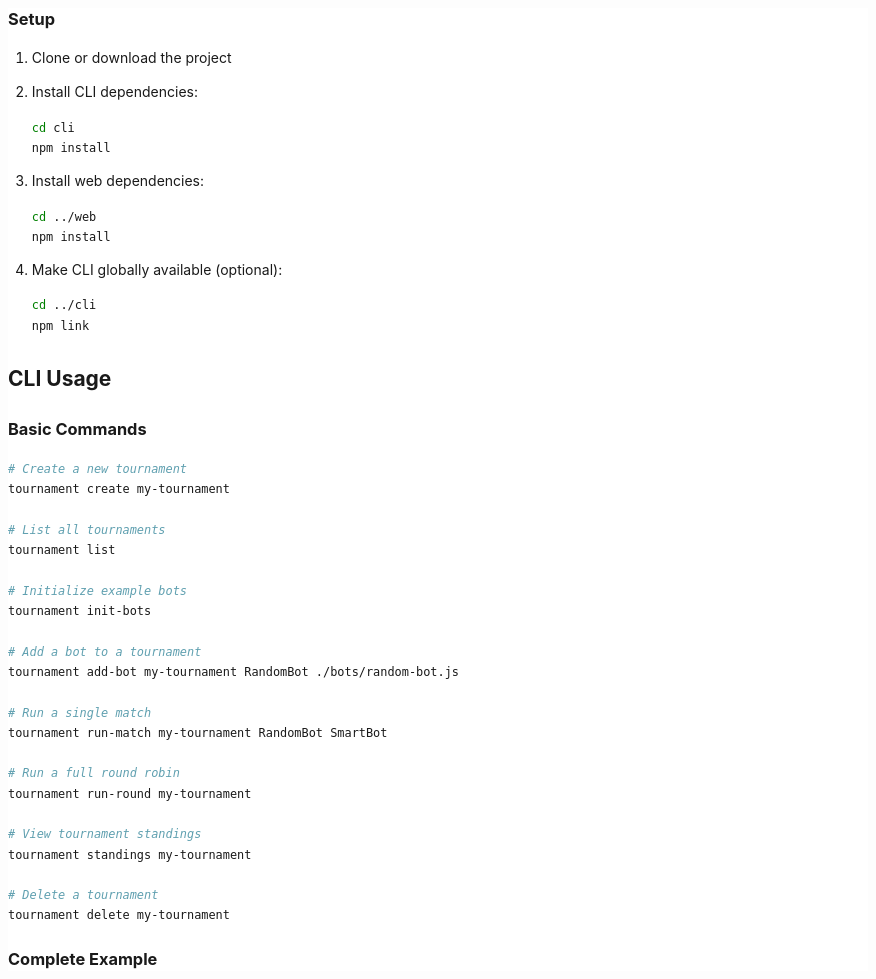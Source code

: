 ### Setup

1. Clone or download the project
2. Install CLI dependencies:
   ```bash
   cd cli
   npm install
   ```

3. Install web dependencies:
   ```bash
   cd ../web
   npm install
   ```

4. Make CLI globally available (optional):
   ```bash
   cd ../cli
   npm link
   ```

## CLI Usage

### Basic Commands

```bash
# Create a new tournament
tournament create my-tournament

# List all tournaments
tournament list

# Initialize example bots
tournament init-bots

# Add a bot to a tournament
tournament add-bot my-tournament RandomBot ./bots/random-bot.js

# Run a single match
tournament run-match my-tournament RandomBot SmartBot

# Run a full round robin
tournament run-round my-tournament

# View tournament standings
tournament standings my-tournament

# Delete a tournament
tournament delete my-tournament
```

### Complete Example
